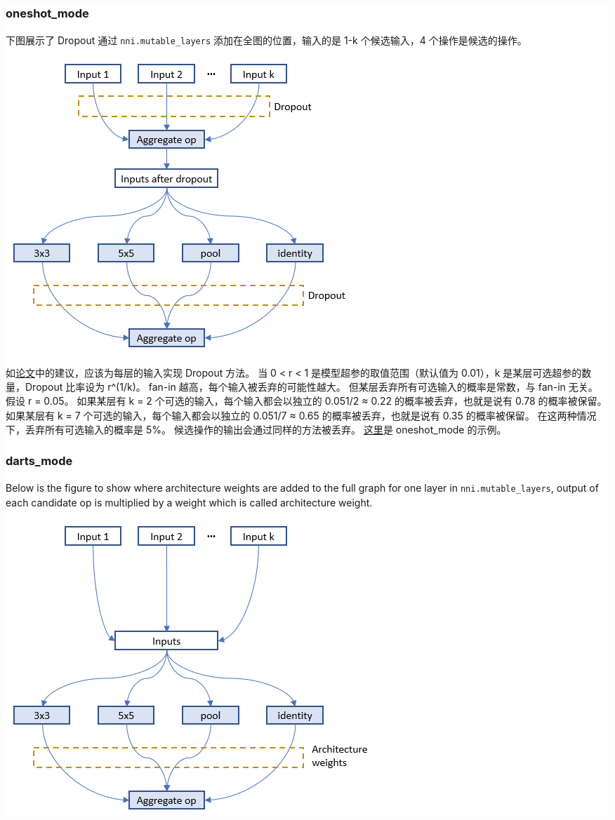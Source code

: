 <a name="OneshotMode"></a>

### oneshot_mode

下图展示了 Dropout 通过 `nni.mutable_layers` 添加在全图的位置，输入的是 1-k 个候选输入，4 个操作是候选的操作。

![](../../img/oneshot_mode.png)

如[论文](http://proceedings.mlr.press/v80/bender18a/bender18a.pdf)中的建议，应该为每层的输入实现 Dropout 方法。 当 0 < r < 1 是模型超参的取值范围（默认值为 0.01），k 是某层可选超参的数量，Dropout 比率设为 r^(1/k)。 fan-in 越高，每个输入被丢弃的可能性越大。 但某层丢弃所有可选输入的概率是常数，与 fan-in 无关。 假设 r = 0.05。 如果某层有 k = 2 个可选的输入，每个输入都会以独立的 0.051/2 ≈ 0.22 的概率被丢弃，也就是说有 0.78 的概率被保留。 如果某层有 k = 7 个可选的输入，每个输入都会以独立的 0.051/7 ≈ 0.65 的概率被丢弃，也就是说有 0.35 的概率被保留。 在这两种情况下，丢弃所有可选输入的概率是 5%。 候选操作的输出会通过同样的方法被丢弃。 [这里]()是 oneshot_mode 的示例。

<a name="DartsMode"></a>

### darts_mode

Below is the figure to show where architecture weights are added to the full graph for one layer in `nni.mutable_layers`, output of each candidate op is multiplied by a weight which is called architecture weight.

![](../../img/darts_mode.png)